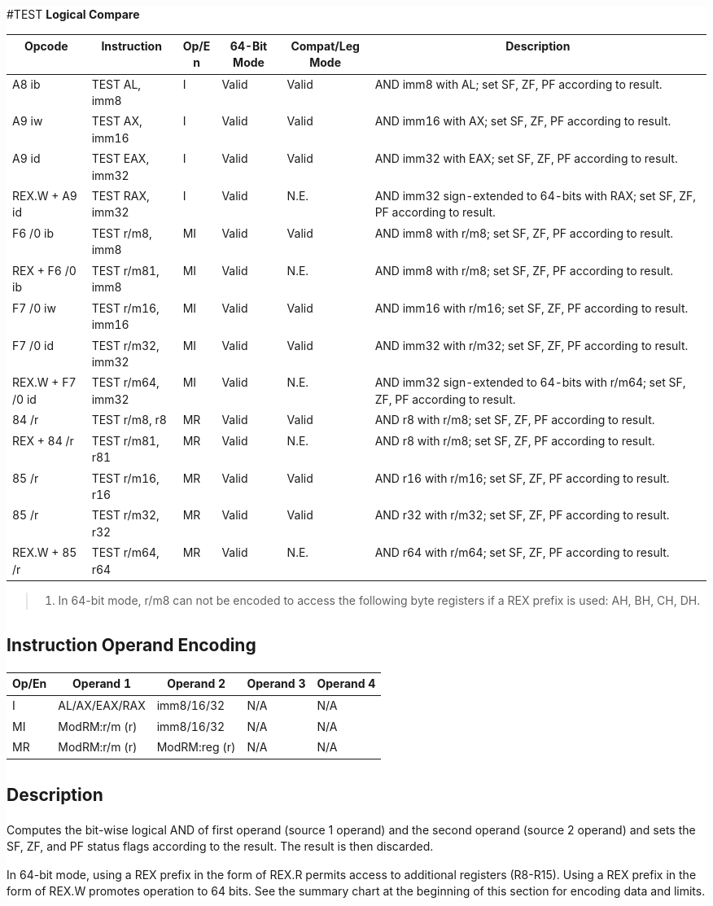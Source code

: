 #TEST
**Logical Compare**

| Opcode           | Instruction       | Op/En | 64-Bit Mode | Compat/Leg Mode | Description                                                                        |
| ---------------- | ----------------- | ----- | ----------- | --------------- | ---------------------------------------------------------------------------------- |
| A8 ib            | TEST AL, imm8     | I     | Valid       | Valid           | AND imm8 with AL; set SF, ZF, PF according to result.                              |
| A9 iw            | TEST AX, imm16    | I     | Valid       | Valid           | AND imm16 with AX; set SF, ZF, PF according to result.                             |
| A9 id            | TEST EAX, imm32   | I     | Valid       | Valid           | AND imm32 with EAX; set SF, ZF, PF according to result.                            |
| REX.W + A9 id    | TEST RAX, imm32   | I     | Valid       | N.E.            | AND imm32 sign-extended to 64-bits with RAX; set SF, ZF, PF according to result.   |
| F6 /0 ib         | TEST r/m8, imm8   | MI    | Valid       | Valid           | AND imm8 with r/m8; set SF, ZF, PF according to result.                            |
| REX + F6 /0 ib   | TEST r/m81, imm8  | MI    | Valid       | N.E.            | AND imm8 with r/m8; set SF, ZF, PF according to result.                            |
| F7 /0 iw         | TEST r/m16, imm16 | MI    | Valid       | Valid           | AND imm16 with r/m16; set SF, ZF, PF according to result.                          |
| F7 /0 id         | TEST r/m32, imm32 | MI    | Valid       | Valid           | AND imm32 with r/m32; set SF, ZF, PF according to result.                          |
| REX.W + F7 /0 id | TEST r/m64, imm32 | MI    | Valid       | N.E.            | AND imm32 sign-extended to 64-bits with r/m64; set SF, ZF, PF according to result. |
| 84 /r            | TEST r/m8, r8     | MR    | Valid       | Valid           | AND r8 with r/m8; set SF, ZF, PF according to result.                              |
| REX + 84 /r      | TEST r/m81, r81   | MR    | Valid       | N.E.            | AND r8 with r/m8; set SF, ZF, PF according to result.                              |
| 85 /r            | TEST r/m16, r16   | MR    | Valid       | Valid           | AND r16 with r/m16; set SF, ZF, PF according to result.                            |
| 85 /r            | TEST r/m32, r32   | MR    | Valid       | Valid           | AND r32 with r/m32; set SF, ZF, PF according to result.                            |
| REX.W + 85 /r    | TEST r/m64, r64   | MR    | Valid       | N.E.            | AND r64 with r/m64; set SF, ZF, PF according to result.                            |

> 1. In 64-bit mode, r/m8 can not be encoded to access the following byte registers if a REX prefix is used: AH, BH, CH, DH.

## Instruction Operand Encoding

| Op/En | Operand 1     | Operand 2     | Operand 3 | Operand 4 |
| ----- | ------------- | ------------- | --------- | --------- |
| I     | AL/AX/EAX/RAX | imm8/16/32    | N/A       | N/A       |
| MI    | ModRM:r/m (r) | imm8/16/32    | N/A       | N/A       |
| MR    | ModRM:r/m (r) | ModRM:reg (r) | N/A       | N/A       |

## Description

Computes the bit-wise logical AND of first operand (source 1 operand) and the second operand (source 2 operand) and sets the SF, ZF, and PF status flags according to the result. The result is then discarded.

In 64-bit mode, using a REX prefix in the form of REX.R permits access to additional registers (R8-R15). Using a REX prefix in the form of REX.W promotes operation to 64 bits. See the summary chart at the beginning of this section for encoding data and limits.
